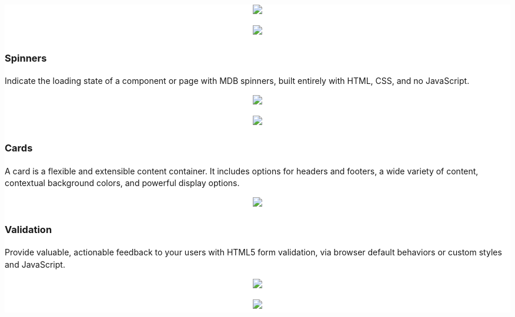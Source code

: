 <a href="https://mdbootstrap.com/docs/standard/components/buttons/" alt="Bootstrap 5" rel="dofollow">
  <p align="center">
    <img src="https://mdbootstrap.com/img/Marketing/campaigns/demo-buttons2.png">
  </p>
</a>

<a href="https://mdbootstrap.com/docs/standard/components/buttons/" alt="Bootstrap 5" rel="dofollow">
  <p align="center">
    <img src="https://mdbootstrap.com/img/Marketing/campaigns/demo-buttons-outline.gif">
  </p>
</a>


### Spinners

<p>Indicate the loading state of a component or page with MDB spinners, built entirely with HTML, CSS, and no JavaScript.</p>

<a href="https://mdbootstrap.com/docs/standard/components/spinners/" alt="Bootstrap 5" rel="dofollow">
  <p align="center">
    <img src="https://mdbootstrap.com/img/Marketing/campaigns/demo-loader.gif">
  </p>
</a>

<a href="https://mdbootstrap.com/docs/standard/components/spinners/" alt="Bootstrap 5" rel="dofollow">
  <p align="center">
    <img src="https://mdbootstrap.com/img/Marketing/campaigns/demo-color-spinners.gif">
  </p>
</a>

### Cards

<p>A card is a flexible and extensible content container. It includes options for headers and footers, a wide variety of content, contextual background colors, and powerful display options.</p>

<a href="https://mdbootstrap.com/docs/standard/components/cards/" alt="Bootstrap 5" rel="dofollow">
  <p align="center">
    <img src="https://mdbootstrap.com/img/Marketing/campaigns/demo-cards.png">
  </p>
</a>

### Validation

<p>Provide valuable, actionable feedback to your users with HTML5 form validation, via browser default behaviors or custom styles and JavaScript.</p>

<a href="https://mdbootstrap.com/docs/standard/forms/validation/" alt="Bootstrap 5" rel="dofollow">
  <p align="center">
    <img src="https://mdbootstrap.com/img/Marketing/campaigns/demo-validation.gif">
  </p>
 </a>
 <a href="https://mdbootstrap.com/docs/standard/forms/validation/" alt="Bootstrap 5" rel="dofollow">
   <p align="center">
    <img src="https://mdbootstrap.com/img/Marketing/campaigns/demo-validation2.gif">
  </p>
 </a>
 <a href="https://mdbootstrap.com/docs/standard/forms/validation/" alt="Bootstrap 5" rel="dofollow">
   <p align="center">